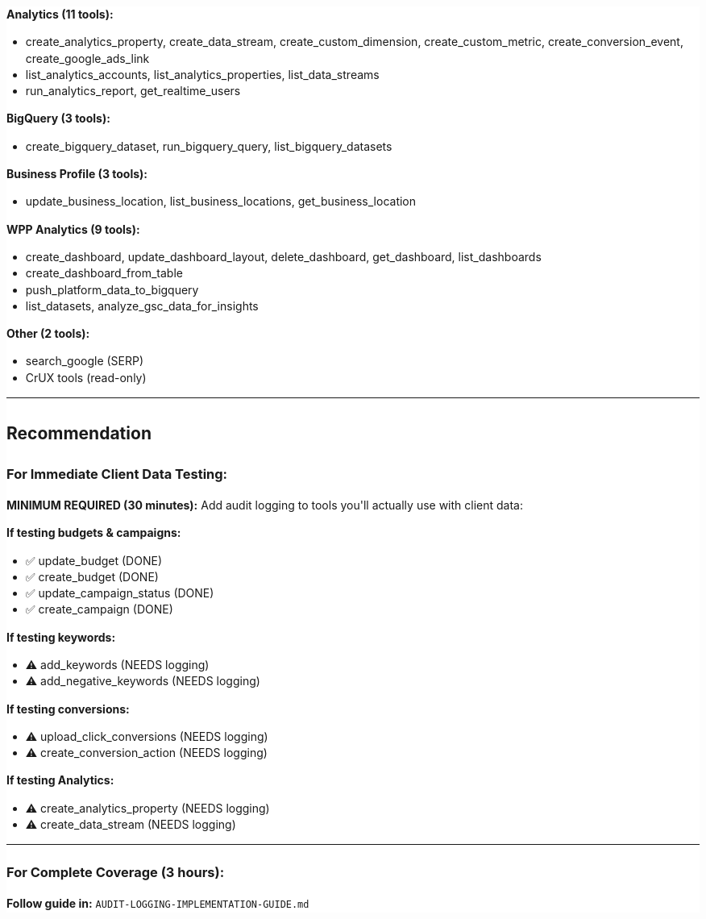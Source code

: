 **Analytics (11 tools):**
- create_analytics_property, create_data_stream, create_custom_dimension, create_custom_metric, create_conversion_event, create_google_ads_link
- list_analytics_accounts, list_analytics_properties, list_data_streams
- run_analytics_report, get_realtime_users

**BigQuery (3 tools):**
- create_bigquery_dataset, run_bigquery_query, list_bigquery_datasets

**Business Profile (3 tools):**
- update_business_location, list_business_locations, get_business_location

**WPP Analytics (9 tools):**
- create_dashboard, update_dashboard_layout, delete_dashboard, get_dashboard, list_dashboards
- create_dashboard_from_table
- push_platform_data_to_bigquery
- list_datasets, analyze_gsc_data_for_insights

**Other (2 tools):**
- search_google (SERP)
- CrUX tools (read-only)

---

## Recommendation

### For Immediate Client Data Testing:

**MINIMUM REQUIRED (30 minutes):**
Add audit logging to tools you'll actually use with client data:

**If testing budgets & campaigns:**
- ✅ update_budget (DONE)
- ✅ create_budget (DONE)
- ✅ update_campaign_status (DONE)
- ✅ create_campaign (DONE)

**If testing keywords:**
- ⚠️ add_keywords (NEEDS logging)
- ⚠️ add_negative_keywords (NEEDS logging)

**If testing conversions:**
- ⚠️ upload_click_conversions (NEEDS logging)
- ⚠️ create_conversion_action (NEEDS logging)

**If testing Analytics:**
- ⚠️ create_analytics_property (NEEDS logging)
- ⚠️ create_data_stream (NEEDS logging)

---

### For Complete Coverage (3 hours):

**Follow guide in:** `AUDIT-LOGGING-IMPLEMENTATION-GUIDE.md`

